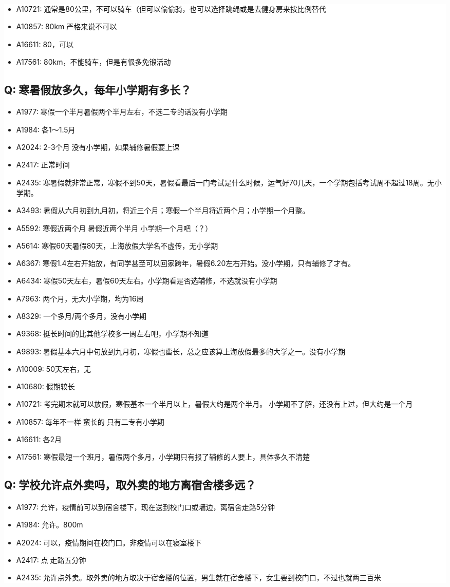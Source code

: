 - A10721: 通常是80公里，不可以骑车（但可以偷偷骑，也可以选择跳绳或是去健身房来按比例替代

- A10857: 80km 严格来说不可以

- A16611: 80，可以

- A17561: 80km，不能骑车，但是有很多免锻活动

## Q: 寒暑假放多久，每年小学期有多长？

- A1977: 寒假一个半月暑假两个半月左右，不选二专的话没有小学期

- A1984: 各1～1.5月

- A2024: 2-3个月 没有小学期，如果辅修暑假要上课

- A2417: 正常时间

- A2435: 寒暑假就非常正常，寒假不到50天，暑假看最后一门考试是什么时候，运气好70几天，一个学期包括考试周不超过18周。无小学期。

- A3493: 暑假从六月初到九月初，将近三个月；寒假一个半月将近两个月；小学期一个月整。

- A5592: 寒假近两个月 暑假近两个半月 小学期一个月吧（？）

- A5614: 寒假60天暑假80天，上海放假大学名不虚传，无小学期

- A6367: 寒假1.4左右开始放，有同学甚至可以回家跨年，暑假6.20左右开始。没小学期，只有辅修了才有。

- A6434: 寒假50天左右，暑假60天左右。小学期看是否选辅修，不选就没有小学期

- A7963: 两个月，无大小学期，均为16周

- A8329: 一个多月/两个多月，没有小学期

- A9368: 挺长时间的比其他学校多一周左右吧，小学期不知道

- A9893: 暑假基本六月中旬放到九月初，寒假也蛮长，总之应该算上海放假最多的大学之一。没有小学期

- A10009: 50天左右，无

- A10680: 假期较长

- A10721: 考完期末就可以放假，寒假基本一个半月以上，暑假大约是两个半月。
小学期不了解，还没有上过，但大约是一个月

- A10857: 每年不一样 蛮长的 只有二专有小学期

- A16611: 各2月

- A17561: 寒假最短一个班月，暑假两个多月，小学期只有报了辅修的人要上，具体多久不清楚

## Q: 学校允许点外卖吗，取外卖的地方离宿舍楼多远？

- A1977: 允许，疫情前可以到宿舍楼下，现在送到校门口或墙边，离宿舍走路5分钟

- A1984: 允许。800m

- A2024: 可以，疫情期间在校门口。非疫情可以在寝室楼下

- A2417: 点 走路五分钟

- A2435: 允许点外卖。取外卖的地方取决于宿舍楼的位置，男生就在宿舍楼下，女生要到校门口，不过也就两三百米
